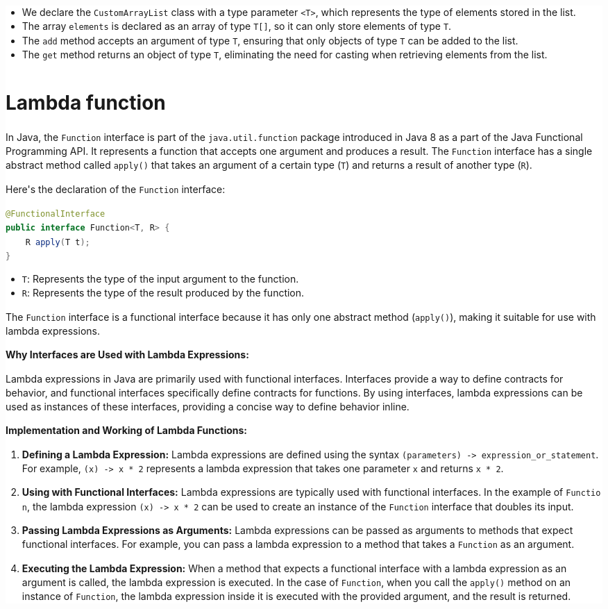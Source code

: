 - We declare the `CustomArrayList` class with a type parameter `<T>`, which represents the type of elements stored in the list.
- The array `elements` is declared as an array of type `T[]`, so it can only store elements of type `T`.
- The `add` method accepts an argument of type `T`, ensuring that only objects of type `T` can be added to the list.
- The `get` method returns an object of type `T`, eliminating the need for casting when retrieving elements from the list.

# Lambda function

In Java, the `Function` interface is part of the `java.util.function` package introduced in Java 8 as a part of the Java Functional Programming API. It represents a function that accepts one argument and produces a result. The `Function` interface has a single abstract method called `apply()` that takes an argument of a certain type (`T`) and returns a result of another type (`R`).

Here's the declaration of the `Function` interface:

```java
@FunctionalInterface
public interface Function<T, R> {
    R apply(T t);
}
```

- `T`: Represents the type of the input argument to the function.
- `R`: Represents the type of the result produced by the function.

The `Function` interface is a functional interface because it has only one abstract method (`apply()`), making it suitable for use with lambda expressions.

**Why Interfaces are Used with Lambda Expressions:**

Lambda expressions in Java are primarily used with functional interfaces. Interfaces provide a way to define contracts for behavior, and functional interfaces specifically define contracts for functions. By using interfaces, lambda expressions can be used as instances of these interfaces, providing a concise way to define behavior inline.

**Implementation and Working of Lambda Functions:**

1. **Defining a Lambda Expression:**
   Lambda expressions are defined using the syntax `(parameters) -> expression_or_statement`. For example, `(x) -> x * 2` represents a lambda expression that takes one parameter `x` and returns `x * 2`.

2. **Using with Functional Interfaces:**
   Lambda expressions are typically used with functional interfaces. In the example of `Function`, the lambda expression `(x) -> x * 2` can be used to create an instance of the `Function` interface that doubles its input.

3. **Passing Lambda Expressions as Arguments:**
   Lambda expressions can be passed as arguments to methods that expect functional interfaces. For example, you can pass a lambda expression to a method that takes a `Function` as an argument.

4. **Executing the Lambda Expression:**
   When a method that expects a functional interface with a lambda expression as an argument is called, the lambda expression is executed. In the case of `Function`, when you call the `apply()` method on an instance of `Function`, the lambda expression inside it is executed with the provided argument, and the result is returned.
